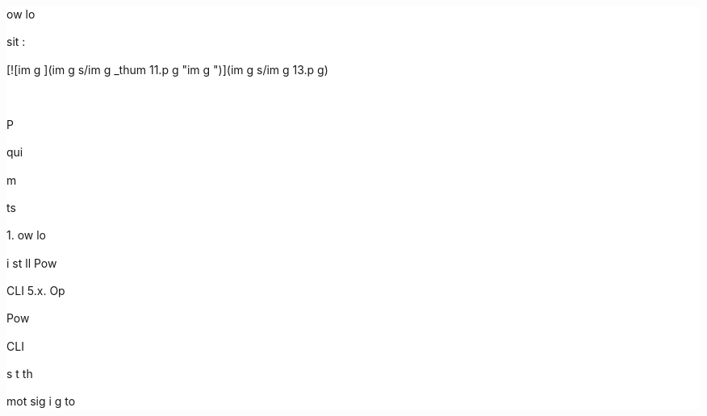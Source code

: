 ow
lo

 sit
:

[![im
g
](im
g
s/im
g
_thum
11.p
g "im
g
")](im
g
s/im
g
13.p
g)

 





 P



qui

m

ts

1\. 
ow
lo

 


 i
st
ll Pow

CLI 5.x. Op

 Pow

CLI 


 s
t th
 

mot
 sig
i
g to 
